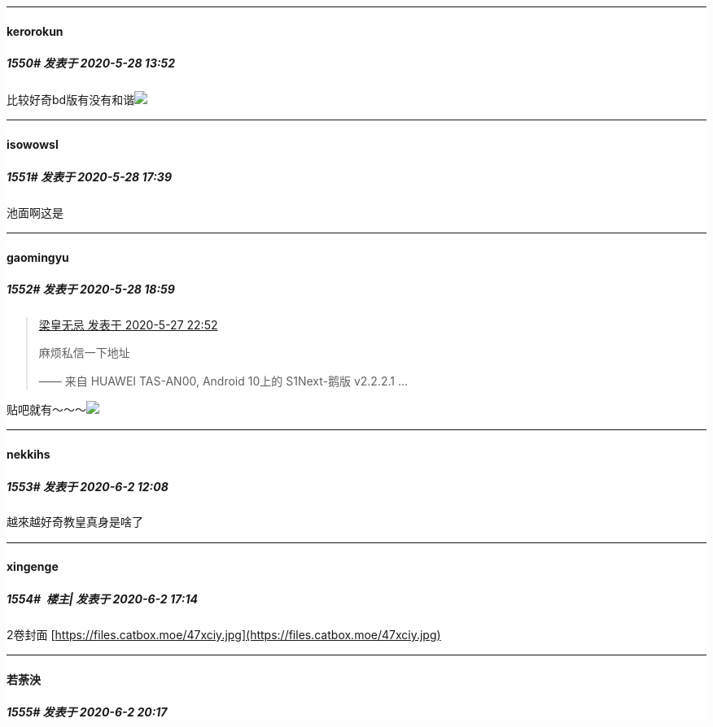 -----

####  kerorokun  
##### 1550#       发表于 2020-5-28 13:52


比较好奇bd版有没有和谐<img src="https://static.saraba1st.com/image/smiley/face2017/067.png" referrerpolicy="no-referrer">


-----

####  isowowsl  
##### 1551#       发表于 2020-5-28 17:39


池面啊这是


-----

####  gaomingyu  
##### 1552#       发表于 2020-5-28 18:59


<blockquote><a href="httphttps://bbs.saraba1st.com/2b/forum.php?mod=redirect&amp;goto=findpost&amp;pid=47583369&amp;ptid=1842807" target="_blank">梁皇无忌 发表于 2020-5-27 22:52</a>

麻烦私信一下地址


—— 来自 HUAWEI TAS-AN00, Android 10上的 S1Next-鹅版 v2.2.2.1 ...</blockquote>
贴吧就有～～～<img src="https://static.saraba1st.com/image/smiley/face2017/082.png" referrerpolicy="no-referrer">


-----

####  nekkihs  
##### 1553#       发表于 2020-6-2 12:08


越來越好奇教皇真身是啥了


-----

####  xingenge  
##### 1554#         楼主| 发表于 2020-6-2 17:14


2卷封面
[https://files.catbox.moe/47xciy.jpg](https://files.catbox.moe/47xciy.jpg)


-----

####  若荼泱  
##### 1555#       发表于 2020-6-2 20:17
